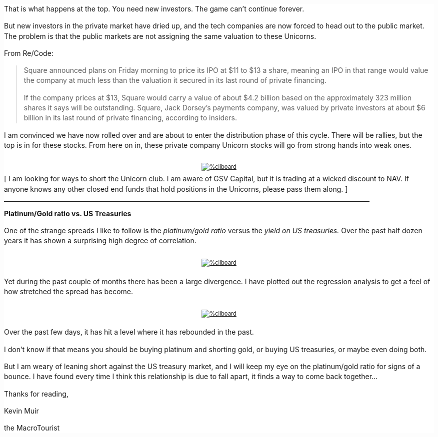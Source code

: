 That is what happens at the top. You need new investors. The game can&#8217;t continue forever. 

But new investors in the private market have dried up, and the tech companies are now forced to head out to the public market. The problem is that the public markets are not assigning the same valuation to these Unicorns.

From Re/Code:

> Square announced plans on Friday morning to price its IPO at $11 to $13 a share, meaning an IPO in that range would value the company at much less than the valuation it secured in its last round of private financing.
> 
> If the company prices at $13, Square would carry a value of about $4.2 billion based on the approximately 323 million shares it says will be outstanding. Square, Jack Dorsey’s payments company, was valued by private investors at about $6 billion in its last round of private financing, according to insiders.

I am convinced we have now rolled over and are about to enter the distribution phase of this cycle. There will be rallies, but the top is in for these stocks. From here on in, these private company Unicorn stocks will go from strong hands into weak ones.

<div style="width: image width px; font-size: 80%; text-align: center;">
  <a href="http://themacrotourist.com/pictures/UnicornNov1215.png"><img class="size-full wp-image-14271" style="padding-top: 1.0em;padding-bottom: 0.5em;" alt="%cliboard" src="http://themacrotourist.com/pictures/UnicornNov1215.png" width="300" height="350" /></a>
</div> [ I am looking for ways to short the Unicorn club. I am aware of GSV Capital, but it is trading at a wicked discount to NAV. If anyone knows any other closed end funds that hold positions in the Unicorns, please pass them along. ] 

<hr size="3" width="85%" />

**Platinum/Gold ratio vs. US Treasuries**

One of the strange spreads I like to follow is the _platinum/gold ratio_ versus the _yield on US treasuries._ Over the past half dozen years it has shown a surprising high degree of correlation.

<div style="width: image width px; font-size: 80%; text-align: center;">
  <a href="http://themacrotourist.com/pictures/XPTGLDNov1215.png"><img class="size-full wp-image-14271" style="padding-top: 1.0em;padding-bottom: 0.5em;" alt="%cliboard" src="http://themacrotourist.com/pictures/XPTGLDNov1215.png" width="600" height="342" /></a>
</div>

Yet during the past couple of months there has been a large divergence. I have plotted out the regression analysis to get a feel of how stretched the spread has become.

<div style="width: image width px; font-size: 80%; text-align: center;">
  <a href="http://themacrotourist.com/pictures/SpreadNov1215.png"><img class="size-full wp-image-14271" style="padding-top: 1.0em;padding-bottom: 0.5em;" alt="%cliboard" src="http://themacrotourist.com/pictures/SpreadNov1215.png" width="600" height="342" /></a>
</div>

Over the past few days, it has hit a level where it has rebounded in the past. 

I don&#8217;t know if that means you should be buying platinum and shorting gold, or buying US treasuries, or maybe even doing both. 

But I am weary of leaning short against the US treasury market, and I will keep my eye on the platinum/gold ratio for signs of a bounce. I have found every time I think this relationship is due to fall apart, it finds a way to come back together&#8230;

Thanks for reading,
  
Kevin Muir
  
the MacroTourist